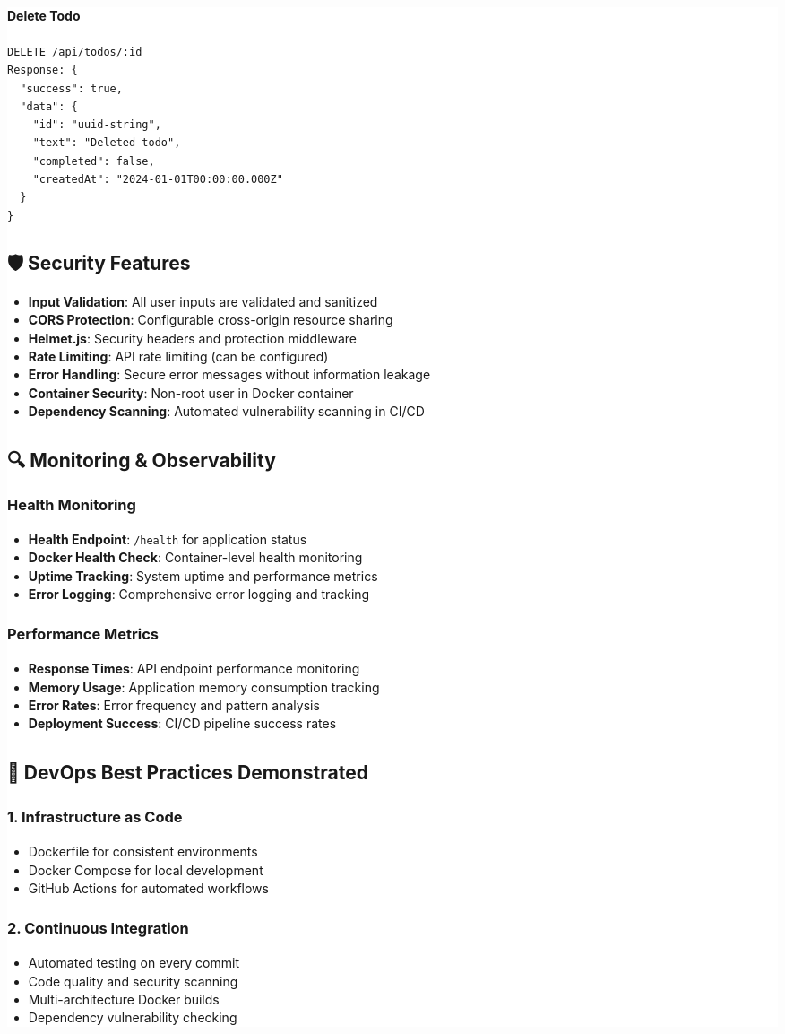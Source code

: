 #### Delete Todo
```http
DELETE /api/todos/:id
Response: {
  "success": true,
  "data": {
    "id": "uuid-string",
    "text": "Deleted todo",
    "completed": false,
    "createdAt": "2024-01-01T00:00:00.000Z"
  }
}
```

## 🛡️ Security Features

- **Input Validation**: All user inputs are validated and sanitized
- **CORS Protection**: Configurable cross-origin resource sharing
- **Helmet.js**: Security headers and protection middleware
- **Rate Limiting**: API rate limiting (can be configured)
- **Error Handling**: Secure error messages without information leakage
- **Container Security**: Non-root user in Docker container
- **Dependency Scanning**: Automated vulnerability scanning in CI/CD

## 🔍 Monitoring & Observability

### Health Monitoring
- **Health Endpoint**: `/health` for application status
- **Docker Health Check**: Container-level health monitoring
- **Uptime Tracking**: System uptime and performance metrics
- **Error Logging**: Comprehensive error logging and tracking

### Performance Metrics
- **Response Times**: API endpoint performance monitoring
- **Memory Usage**: Application memory consumption tracking
- **Error Rates**: Error frequency and pattern analysis
- **Deployment Success**: CI/CD pipeline success rates

## 🚀 DevOps Best Practices Demonstrated

### 1. **Infrastructure as Code**
- Dockerfile for consistent environments
- Docker Compose for local development
- GitHub Actions for automated workflows

### 2. **Continuous Integration**
- Automated testing on every commit
- Code quality and security scanning
- Multi-architecture Docker builds
- Dependency vulnerability checking

